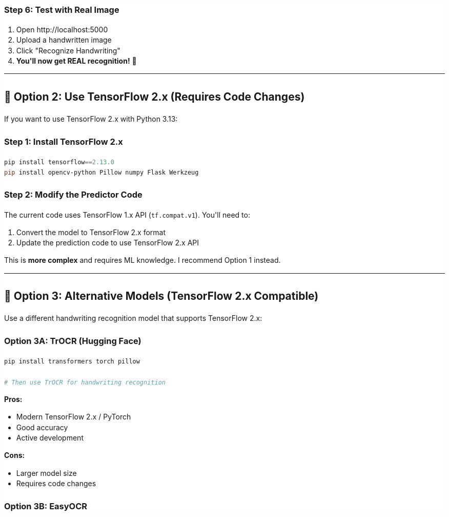 ### Step 6: Test with Real Image

1. Open http://localhost:5000
2. Upload a handwritten image
3. Click "Recognize Handwriting"
4. **You'll now get REAL recognition!** 🎉

---

## 🔧 Option 2: Use TensorFlow 2.x (Requires Code Changes)

If you want to use TensorFlow 2.x with Python 3.13:

### Step 1: Install TensorFlow 2.x

```powershell
pip install tensorflow==2.13.0
pip install opencv-python Pillow numpy Flask Werkzeug
```

### Step 2: Modify the Predictor Code

The current code uses TensorFlow 1.x API (`tf.compat.v1`). You'll need to:

1. Convert the model to TensorFlow 2.x format
2. Update the prediction code to use TensorFlow 2.x API

This is **more complex** and requires ML knowledge. I recommend Option 1 instead.

---

## 🔧 Option 3: Alternative Models (TensorFlow 2.x Compatible)

Use a different handwriting recognition model that supports TensorFlow 2.x:

### Option 3A: TrOCR (Hugging Face)

```powershell
pip install transformers torch pillow

# Then use TrOCR for handwriting recognition
```

**Pros:**
- Modern TensorFlow 2.x / PyTorch
- Good accuracy
- Active development

**Cons:**
- Larger model size
- Requires code changes

### Option 3B: EasyOCR
